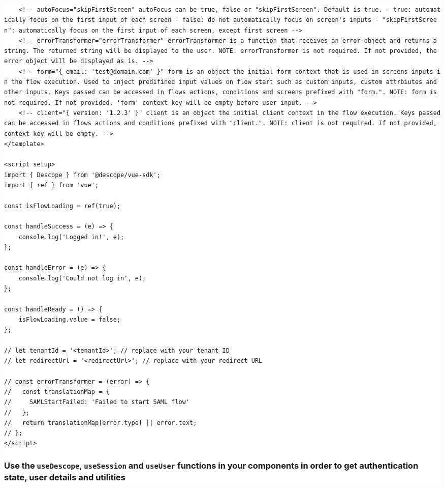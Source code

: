 ```vue
	<!-- autoFocus="skipFirstScreen" autoFocus can be true, false or "skipFirstScreen". Default is true. - true: automatically focus on the first input of each screen - false: do not automatically focus on screen's inputs - "skipFirstScreen": automatically focus on the first input of each screen, except first screen -->
	<!-- errorTransformer="errorTransformer" errorTransformer is a function that receives an error object and returns a string. The returned string will be displayed to the user. NOTE: errorTransformer is not required. If not provided, the error object will be displayed as is. -->
	<!-- form="{ email: 'test@domain.com' }" form is an object the initial form context that is used in screens inputs in the flow execution. Used to inject predifined input values on flow start such as custom inputs, custom attrbiutes and other inputs. Keys passed can be accessed in flows actions, conditions and screens prefixed with "form.". NOTE: form is not required. If not provided, 'form' context key will be empty before user input. -->
	<!-- client="{ version: '1.2.3' }" client is an object the initial client context in the flow execution. Keys passed can be accessed in flows actions and conditions prefixed with "client.". NOTE: client is not required. If not provided, context key will be empty. -->
</template>

<script setup>
import { Descope } from '@descope/vue-sdk';
import { ref } from 'vue';

const isFlowLoading = ref(true);

const handleSuccess = (e) => {
	console.log('Logged in!', e);
};

const handleError = (e) => {
	console.log('Could not log in', e);
};

const handleReady = () => {
	isFlowLoading.value = false;
};

// let tenantId = '<tenantId>'; // replace with your tenant ID
// let redirectUrl = '<redirectUrl>'; // replace with your redirect URL

// const errorTransformer = (error) => {
//   const translationMap = {
//     SAMLStartFailed: 'Failed to start SAML flow'
//   };
//   return translationMap[error.type] || error.text;
// };
</script>
```

### Use the `useDescope`, `useSession` and `useUser` functions in your components in order to get authentication state, user details and utilities
